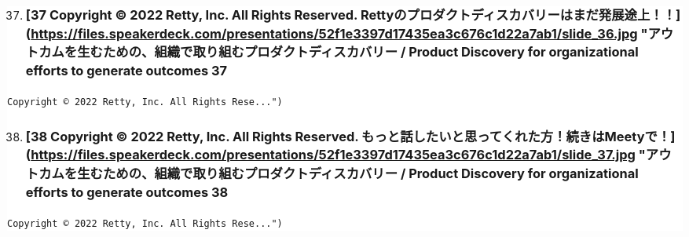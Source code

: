
37.  ### [37 Copyright © 2022 Retty, Inc. All Rights Reserved. Rettyのプロダクトディスカバリーはまだ発展途上！！](https://files.speakerdeck.com/presentations/52f1e3397d17435ea3c676c1d22a7ab1/slide_36.jpg "アウトカムを生むための、組織で取り組むプロダクトディスカバリー / Product Discovery for organizational efforts to generate outcomes 37
    Copyright © 2022 Retty, Inc. All Rights Rese...") 
    
38.  ### [38 Copyright © 2022 Retty, Inc. All Rights Reserved. もっと話したいと思ってくれた方！続きはMeetyで！](https://files.speakerdeck.com/presentations/52f1e3397d17435ea3c676c1d22a7ab1/slide_37.jpg "アウトカムを生むための、組織で取り組むプロダクトディスカバリー / Product Discovery for organizational efforts to generate outcomes 38
    Copyright © 2022 Retty, Inc. All Rights Rese...")